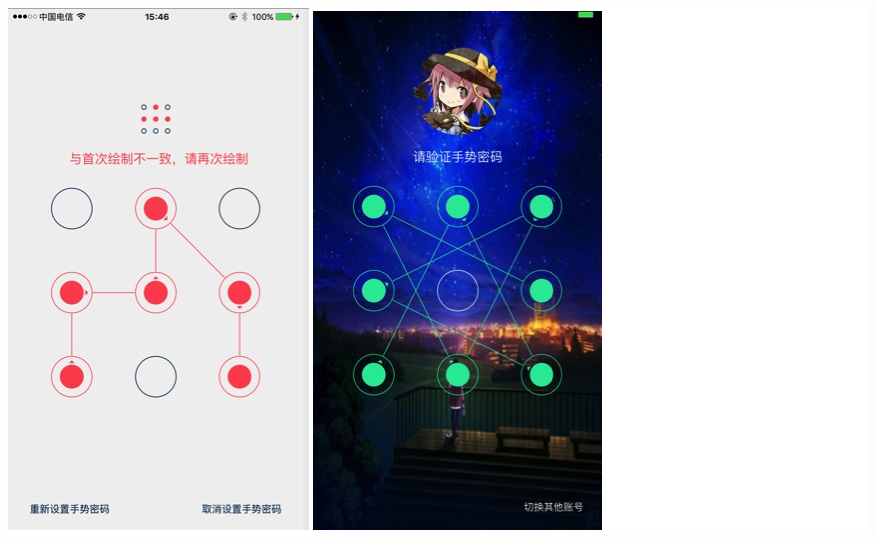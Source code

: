 ![screenshot2](https://raw.githubusercontent.com/AppCanOpenSource/appcan-docs-v2/master/%E5%8A%9F%E8%83%BD%E6%89%A9%E5%B1%95/uexGestureUnlock/screenshots/screenshot2.jpg "screenshot2")
![screenshot3](https://raw.githubusercontent.com/AppCanOpenSource/appcan-docs-v2/master/%E5%8A%9F%E8%83%BD%E6%89%A9%E5%B1%95/uexGestureUnlock/screenshots/screenshot3.jpg "screenshot3")
